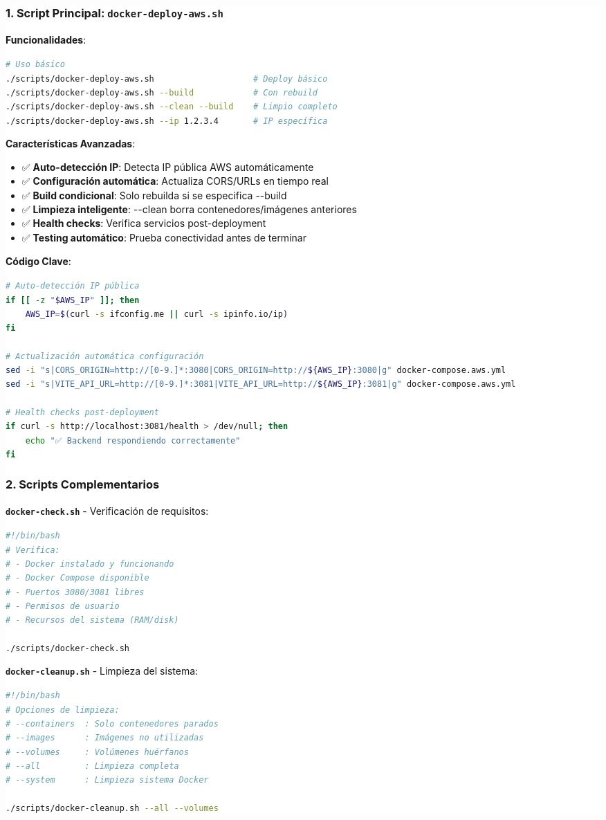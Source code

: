 ### **1. Script Principal: `docker-deploy-aws.sh`**

**Funcionalidades**:
```bash
# Uso básico
./scripts/docker-deploy-aws.sh                    # Deploy básico
./scripts/docker-deploy-aws.sh --build            # Con rebuild
./scripts/docker-deploy-aws.sh --clean --build    # Limpio completo
./scripts/docker-deploy-aws.sh --ip 1.2.3.4       # IP específica
```

**Características Avanzadas**:
- ✅ **Auto-detección IP**: Detecta IP pública AWS automáticamente
- ✅ **Configuración automática**: Actualiza CORS/URLs en tiempo real
- ✅ **Build condicional**: Solo rebuilda si se especifica --build
- ✅ **Limpieza inteligente**: --clean borra contenedores/imágenes anteriores
- ✅ **Health checks**: Verifica servicios post-deployment
- ✅ **Testing automático**: Prueba conectividad antes de terminar

**Código Clave**:
```bash
# Auto-detección IP pública
if [[ -z "$AWS_IP" ]]; then
    AWS_IP=$(curl -s ifconfig.me || curl -s ipinfo.io/ip)
fi

# Actualización automática configuración
sed -i "s|CORS_ORIGIN=http://[0-9.]*:3080|CORS_ORIGIN=http://${AWS_IP}:3080|g" docker-compose.aws.yml
sed -i "s|VITE_API_URL=http://[0-9.]*:3081|VITE_API_URL=http://${AWS_IP}:3081|g" docker-compose.aws.yml

# Health checks post-deployment
if curl -s http://localhost:3081/health > /dev/null; then
    echo "✅ Backend respondiendo correctamente"
fi
```

### **2. Scripts Complementarios**

**`docker-check.sh`** - Verificación de requisitos:
```bash
#!/bin/bash
# Verifica:
# - Docker instalado y funcionando
# - Docker Compose disponible
# - Puertos 3080/3081 libres
# - Permisos de usuario
# - Recursos del sistema (RAM/disk)

./scripts/docker-check.sh
```

**`docker-cleanup.sh`** - Limpieza del sistema:
```bash
#!/bin/bash
# Opciones de limpieza:
# --containers  : Solo contenedores parados
# --images      : Imágenes no utilizadas
# --volumes     : Volúmenes huérfanos
# --all         : Limpieza completa
# --system      : Limpieza sistema Docker

./scripts/docker-cleanup.sh --all --volumes
```
